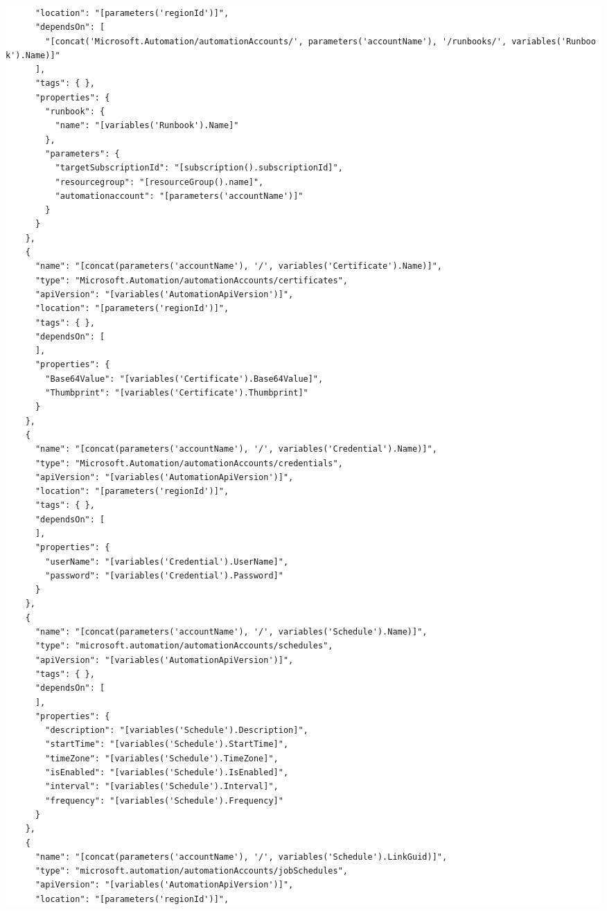           "location": "[parameters('regionId')]",
          "dependsOn": [
            "[concat('Microsoft.Automation/automationAccounts/', parameters('accountName'), '/runbooks/', variables('Runbook').Name)]"
          ],
          "tags": { },
          "properties": {
            "runbook": {
              "name": "[variables('Runbook').Name]"
            },
            "parameters": {
              "targetSubscriptionId": "[subscription().subscriptionId]",
              "resourcegroup": "[resourceGroup().name]",
              "automationaccount": "[parameters('accountName')]"
            }
          }
        },
        {
          "name": "[concat(parameters('accountName'), '/', variables('Certificate').Name)]",
          "type": "Microsoft.Automation/automationAccounts/certificates",
          "apiVersion": "[variables('AutomationApiVersion')]",
          "location": "[parameters('regionId')]",
          "tags": { },
          "dependsOn": [
          ],
          "properties": {
            "Base64Value": "[variables('Certificate').Base64Value]",
            "Thumbprint": "[variables('Certificate').Thumbprint]"
          }
        },
        {
          "name": "[concat(parameters('accountName'), '/', variables('Credential').Name)]",
          "type": "Microsoft.Automation/automationAccounts/credentials",
          "apiVersion": "[variables('AutomationApiVersion')]",
          "location": "[parameters('regionId')]",
          "tags": { },
          "dependsOn": [
          ],
          "properties": {
            "userName": "[variables('Credential').UserName]",
            "password": "[variables('Credential').Password]"
          }
        },
        {
          "name": "[concat(parameters('accountName'), '/', variables('Schedule').Name)]",
          "type": "microsoft.automation/automationAccounts/schedules",
          "apiVersion": "[variables('AutomationApiVersion')]",
          "tags": { },
          "dependsOn": [
          ],
          "properties": {
            "description": "[variables('Schedule').Description]",
            "startTime": "[variables('Schedule').StartTime]",
            "timeZone": "[variables('Schedule').TimeZone]",
            "isEnabled": "[variables('Schedule').IsEnabled]",
            "interval": "[variables('Schedule').Interval]",
            "frequency": "[variables('Schedule').Frequency]"
          }
        },
        {
          "name": "[concat(parameters('accountName'), '/', variables('Schedule').LinkGuid)]",
          "type": "microsoft.automation/automationAccounts/jobSchedules",
          "apiVersion": "[variables('AutomationApiVersion')]",
          "location": "[parameters('regionId')]",